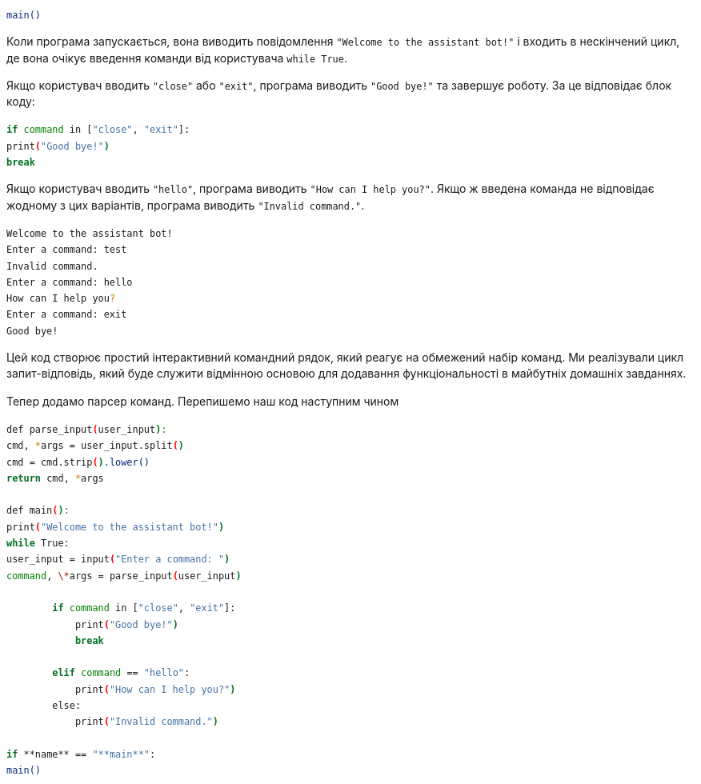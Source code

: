 ```bash
main()
```

Коли програма запускається, вона виводить повідомлення `"Welcome to the assistant bot!"` і входить в нескінчений цикл, де вона очікує введення команди від користувача `while True`.

Якщо користувач вводить `"close"` або `"exit"`, програма виводить `"Good bye!"` та завершує роботу. За це відповідає блок коду:

```bash
if command in ["close", "exit"]:
print("Good bye!")
break
```

Якщо користувач вводить `"hello"`, програма виводить `"How can I help you?"`. Якщо ж введена команда не відповідає жодному з цих варіантів, програма виводить `"Invalid command."`.

```bash
Welcome to the assistant bot!
Enter a command: test
Invalid command.
Enter a command: hello
How can I help you?
Enter a command: exit
Good bye!
```

Цей код створює простий інтерактивний командний рядок, який реагує на обмежений набір команд. Ми реалізували цикл запит-відповідь, який буде служити відмінною основою для додавання функціональності в майбутніх домашніх завданнях.

Тепер додамо парсер команд. Перепишемо наш код наступним чином

```bash
def parse_input(user_input):
cmd, *args = user_input.split()
cmd = cmd.strip().lower()
return cmd, *args

def main():
print("Welcome to the assistant bot!")
while True:
user_input = input("Enter a command: ")
command, \*args = parse_input(user_input)

        if command in ["close", "exit"]:
            print("Good bye!")
            break

        elif command == "hello":
            print("How can I help you?")
        else:
            print("Invalid command.")

if **name** == "**main**":
main()
```
